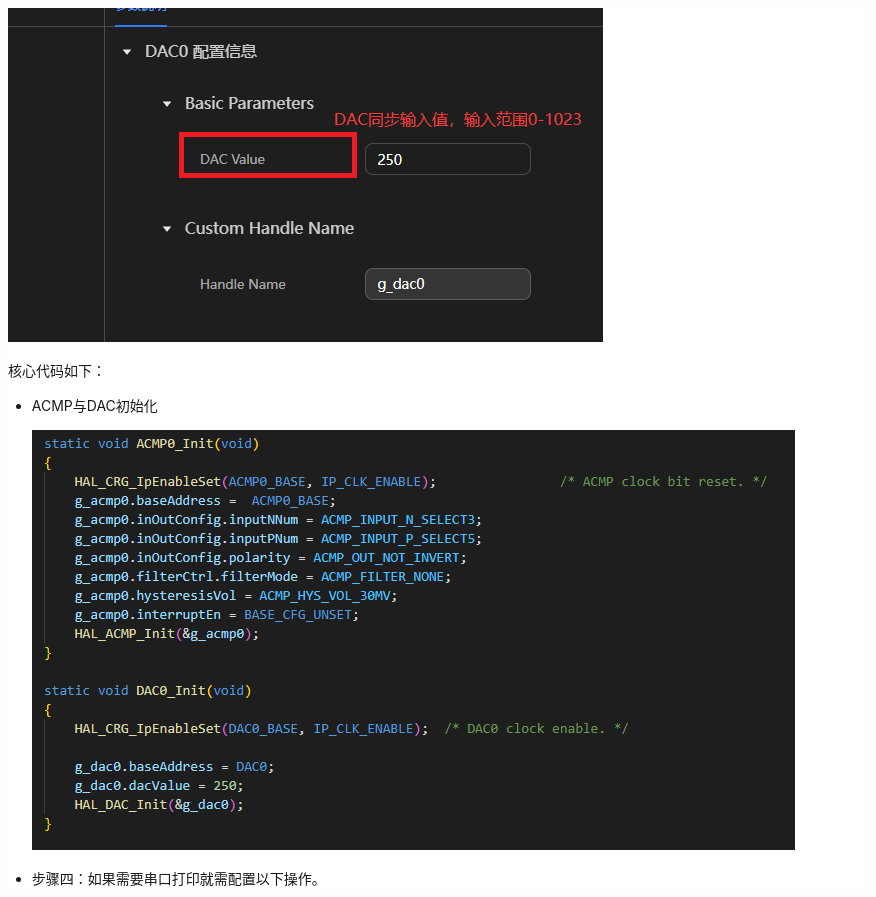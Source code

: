   ![](../docs/pic/acmp/QQ截图20241030182656.png)

  核心代码如下：

- ACMP与DAC初始化

  ![](../docs/pic/acmp/1729562125587.jpg) 

- 步骤四：如果需要串口打印就需配置以下操作。
